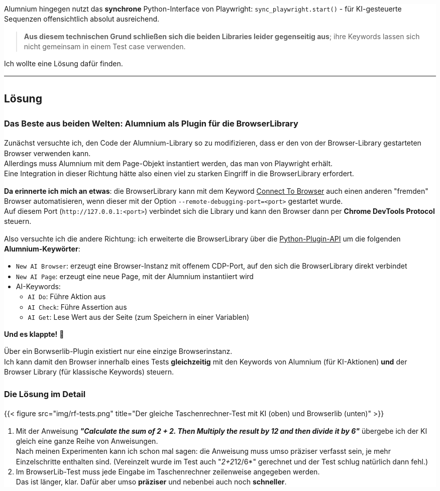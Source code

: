 Alumnium hingegen nutzt das **synchrone** Python-Interface von Playwright: `sync_playwright.start()` - für KI-gesteuerte Sequenzen offensichtlich absolut ausreichend.

> **Aus diesem technischen Grund schließen sich die beiden Libraries leider gegenseitig aus**; ihre Keywords lassen sich nicht gemeinsam in einem Test case verwenden.

Ich wollte eine Lösung dafür finden. 

---

## Lösung


### Das Beste aus beiden Welten: Alumnium als Plugin für die BrowserLibrary

Zunächst versuchte ich, den Code der Alumnium-Library so zu modifizieren, dass er den von der Browser-Library gestarteten Browser verwenden kann.  
Allerdings muss Alumnium mit dem Page-Objekt instantiert werden, das man von Playwright erhält.  
Eine Integration in dieser Richtung hätte also einen viel zu starken Eingriff in die BrowserLibrary erfordert.

**Da erinnerte ich mich an etwas**: die BrowserLibrary kann mit dem Keyword [Connect To Browser](https://marketsquare.github.io/robotframework-browser/Browser.html#Connect%20To%20Browser) auch einen anderen "fremden" Browser automatisieren, wenn dieser mit der Option `--remote-debugging-port=<port>` gestartet wurde.  
Auf diesem Port (`http://127.0.0.1:<port>`) verbindet sich die Library und kann den Browser dann per **Chrome DevTools Protocol** steuern. 

Also versuchte ich die andere Richtung: ich erweiterte die BrowserLibrary über die [Python-Plugin-API](https://marketsquare.github.io/robotframework-browser/Browser.html#Plugins) um die folgenden **Alumnium-Keywörter**: 

- `New AI Browser`: erzeugt eine Browser-Instanz mit offenem CDP-Port, auf den sich die BrowserLibrary direkt verbindet
- `New AI Page`: erzeugt eine neue Page, mit der Alumnium instantiiert wird
- AI-Keywords: 
  - `AI Do`: Führe Aktion aus
  - `AI Check`: Führe Assertion aus
  - `AI Get`: Lese Wert aus der Seite (zum Speichern in einer Variablen)

**Und es klappte!** 🎉  

Über ein Borwserlib-Plugin existiert nur eine einzige Browserinstanz.  
Ich kann damit den Browser innerhalb eines Tests **gleichzeitig** mit den Keywords von Alumnium (für KI-Aktionen) **und**  der Browser Library (für klassische Keywords) steuern.

### Die Lösung im Detail

{{< figure src="img/rf-tests.png" title="Der gleiche Taschenrechner-Test mit KI (oben) und Browserlib (unten)" >}}

1. Mit der Anweisung ***"Calculate the sum of 2 + 2. Then Multiply the result by 12 and then divide it by 6"*** übergebe ich der KI gleich eine ganze Reihe von Anweisungen.  
Nach meinen Experimenten kann ich schon mal sagen: die Anweisung muss umso präziser verfasst sein, je mehr Einzelschritte enthalten sind. (Vereinzelt wurde im Test auch "*2+2*12/6*" gerechnet und der Test schlug natürlich dann fehl.)
2. Im BrowserLib-Test muss jede Eingabe im Taschenrechner zeilenweise angegeben werden.  
Das ist länger, klar. Dafür aber umso **präziser** und nebenbei auch noch **schneller**. 
